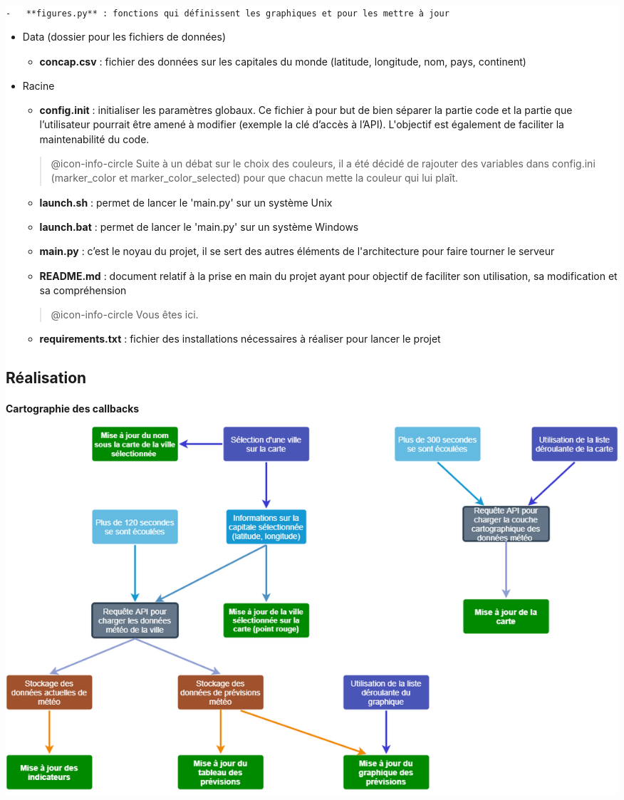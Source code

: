     -   **figures.py** : fonctions qui définissent les graphiques et pour les mettre à jour 
    
-   Data (dossier pour les fichiers de données)

    -   **concap.csv** : fichier des données sur les capitales du monde (latitude, longitude, nom, pays, continent)

-   Racine 

    -   **config.init** : initialiser les paramètres globaux. Ce fichier à pour but de bien séparer la partie code et la partie que l’utilisateur pourrait être amené à modifier (exemple la clé d’accès à l’API). L'objectif est également de faciliter la maintenabilité du code.
    > @icon-info-circle Suite à un débat sur le choix des couleurs, il a été décidé de rajouter des variables dans config.ini (marker_color et marker_color_selected) pour que chacun mette la couleur qui lui plaît.
    
    -   **launch.sh** : permet de lancer le 'main.py' sur un système Unix
    
    -   **launch.bat** : permet de lancer le 'main.py' sur un système Windows
    
    -   **main.py** : c’est le noyau du projet, il se sert des autres éléments de l'architecture pour faire tourner le serveur
    
    -   **README.md** : document relatif à la prise en main du projet ayant pour objectif de faciliter son utilisation, sa modification et sa compréhension
     > @icon-info-circle Vous êtes ici.
    
    -   **requirements.txt** : fichier des installations nécessaires à réaliser pour lancer le projet


## Réalisation

**Cartographie des callbacks**

![Image de la Cartographie des callbacks](images/callbacks.png)
